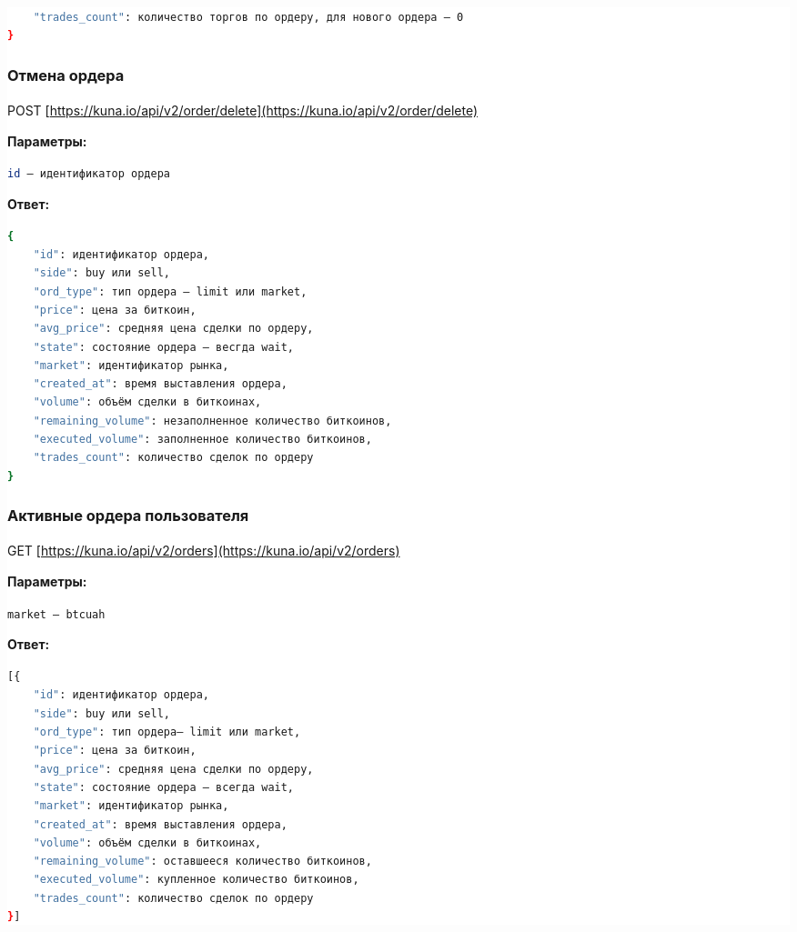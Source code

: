 ```bash
    "trades_count": количество торгов по ордеру, для нового ордера — 0
}
```


### Отмена ордера

POST [https://kuna.io/api/v2/order/delete](https://kuna.io/api/v2/order/delete)

**Параметры:**
```bash
id — идентификатор ордера
```

**Ответ:**
```bash
{
    "id": идентификатор ордера,
    "side": buy или sell,
    "ord_type": тип ордера — limit или market,
    "price": цена за биткоин,
    "avg_price": средняя цена сделки по ордеру,
    "state": состояние ордера — весгда wait,
    "market": идентификатор рынка,
    "created_at": время выставления ордера,
    "volume": объём сделки в биткоинах,
    "remaining_volume": незаполненное количество биткоинов,
    "executed_volume": заполненное количество биткоинов,
    "trades_count": количество сделок по ордеру
}
```


### Активные ордера пользователя

GET [https://kuna.io/api/v2/orders](https://kuna.io/api/v2/orders)

**Параметры:**
```bash
market — btcuah
```

**Ответ:**
```bash
[{
    "id": идентификатор ордера,
    "side": buy или sell,
    "ord_type": тип ордера— limit или market,
    "price": цена за биткоин,
    "avg_price": средняя цена сделки по ордеру,
    "state": состояние ордера — всегда wait,
    "market": идентификатор рынка,
    "created_at": время выставления ордера,
    "volume": объём сделки в биткоинах,
    "remaining_volume": оставшееся количество биткоинов,
    "executed_volume": купленное количество биткоинов,
    "trades_count": количество сделок по ордеру
}]
```
